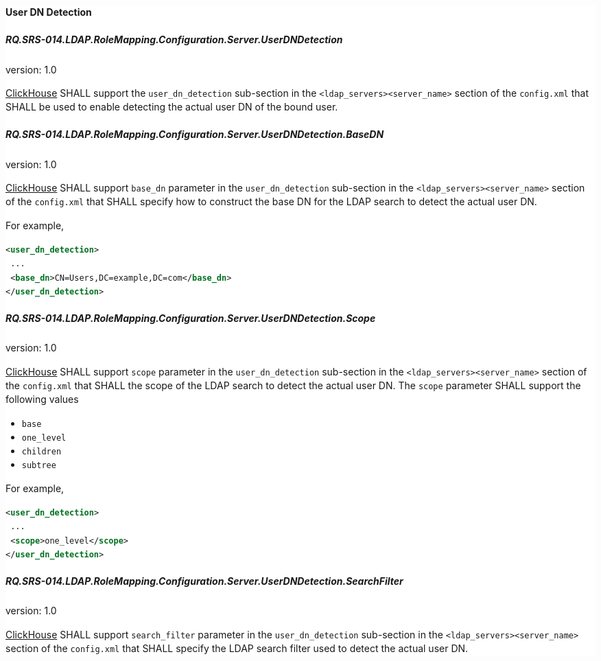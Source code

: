 #### User DN Detection

##### RQ.SRS-014.LDAP.RoleMapping.Configuration.Server.UserDNDetection
version: 1.0

[ClickHouse] SHALL support the `user_dn_detection` sub-section in the `<ldap_servers><server_name>` section
of the `config.xml` that SHALL be used to enable detecting the actual user DN of the bound user. 

##### RQ.SRS-014.LDAP.RoleMapping.Configuration.Server.UserDNDetection.BaseDN
version: 1.0

[ClickHouse] SHALL support `base_dn` parameter in the `user_dn_detection` sub-section in the 
`<ldap_servers><server_name>` section of the `config.xml` that SHALL specify how 
to construct the base DN for the LDAP search to detect the actual user DN.

For example,

```xml
<user_dn_detection>
 ...
 <base_dn>CN=Users,DC=example,DC=com</base_dn>
</user_dn_detection>
```

##### RQ.SRS-014.LDAP.RoleMapping.Configuration.Server.UserDNDetection.Scope
version: 1.0

[ClickHouse] SHALL support `scope` parameter in the `user_dn_detection` sub-section in the 
`<ldap_servers><server_name>` section of the `config.xml` that SHALL the scope of the 
LDAP search to detect the actual user DN. The `scope` parameter SHALL support the following values

* `base`
* `one_level`
* `children`
* `subtree`

For example,

```xml
<user_dn_detection>
 ...
 <scope>one_level</scope>
</user_dn_detection>
```

##### RQ.SRS-014.LDAP.RoleMapping.Configuration.Server.UserDNDetection.SearchFilter
version: 1.0

[ClickHouse] SHALL support `search_filter` parameter in the `user_dn_detection` sub-section in the 
`<ldap_servers><server_name>` section of the `config.xml` that SHALL specify the LDAP search
filter used to detect the actual user DN.


[RBAC]: https://clickhouse.com/docs/en/operations/access-rights/
[SRS]: #srs
[Access Control and Account Management]: https://clickhouse.com/docs/en/operations/access-rights/
[SRS-009 ClickHouse LDAP External User Directory]: https://github.com/ClickHouse/ClickHouse/blob/master/tests/testflows/ldap/external_user_directory/requirements/requirements.md
[SRS-007 ClickHouse Authentication of Users via LDAP]: https://github.com/ClickHouse/ClickHouse/blob/master/tests/testflows/ldap/authentication/requirements/requirements.md
[LDAP]: https://en.wikipedia.org/wiki/Lightweight_Directory_Access_Protocol
[ClickHouse]: https://clickhouse.com
[GitHub Repository]: https://github.com/ClickHouse/ClickHouse/blob/master/tests/testflows/ldap/role_mapping/requirements/requirements.md
[Revision History]: https://github.com/ClickHouse/ClickHouse/commits/master/tests/testflows/ldap/role_mapping/requirements/requirements.md
[Git]: https://git-scm.com/
[GitHub]: https://github.com